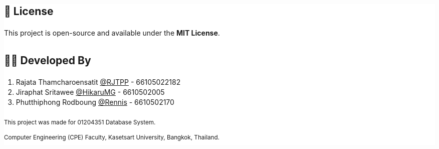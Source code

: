 
## 📄 License
This project is open-source and available under the **MIT License**.

## 🧑‍💻 Developed By

1. Rajata Thamcharoensatit [@RJTPP](https://github.com/RJTPP) - 66105022182
2. Jiraphat Sritawee [@HikaruMG](https://github.com/HikaruMG/) - 6610502005
3. Phutthiphong Rodboung [@Rennis](https://github.com/Rennis) - 6610502170


<sub>This project was made for 01204351 Database System.</sub>

<sup>Computer Engineering (CPE) Faculty, Kasetsart University, Bangkok, Thailand.</sup>
